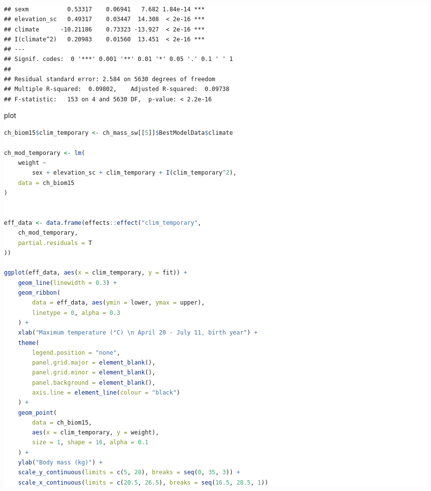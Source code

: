 ```
## sexm           0.53317    0.06941   7.682 1.84e-14 ***
## elevation_sc   0.49317    0.03447  14.308  < 2e-16 ***
## climate      -10.21186    0.73323 -13.927  < 2e-16 ***
## I(climate^2)   0.20983    0.01560  13.451  < 2e-16 ***
## ---
## Signif. codes:  0 '***' 0.001 '**' 0.01 '*' 0.05 '.' 0.1 ' ' 1
## 
## Residual standard error: 2.584 on 5630 degrees of freedom
## Multiple R-squared:  0.09802,	Adjusted R-squared:  0.09738 
## F-statistic:   153 on 4 and 5630 DF,  p-value: < 2.2e-16
```

plot

```r
ch_biom15$clim_temporary <- ch_mass_sw[[5]]$BestModelData$climate

ch_mod_temporary <- lm(
    weight ~
        sex + elevation_sc + clim_temporary + I(clim_temporary^2),
    data = ch_biom15
)


eff_data <- data.frame(effects::effect("clim_temporary",
    ch_mod_temporary,
    partial.residuals = T
))

ggplot(eff_data, aes(x = clim_temporary, y = fit)) +
    geom_line(linewidth = 0.3) +
    geom_ribbon(
        data = eff_data, aes(ymin = lower, ymax = upper),
        linetype = 0, alpha = 0.3
    ) +
    xlab("Maximum temperature (°C) \n April 20 - July 11, birth year") +
    theme(
        legend.position = "none",
        panel.grid.major = element_blank(),
        panel.grid.minor = element_blank(),
        panel.background = element_blank(),
        axis.line = element_line(colour = "black")
    ) +
    geom_point(
        data = ch_biom15,
        aes(x = clim_temporary, y = weight),
        size = 1, shape = 16, alpha = 0.1
    ) +
    ylab("Body mass (kg)") +
    scale_y_continuous(limits = c(5, 28), breaks = seq(0, 35, 3)) +
    scale_x_continuous(limits = c(20.5, 26.5), breaks = seq(16.5, 28.5, 1))
```
